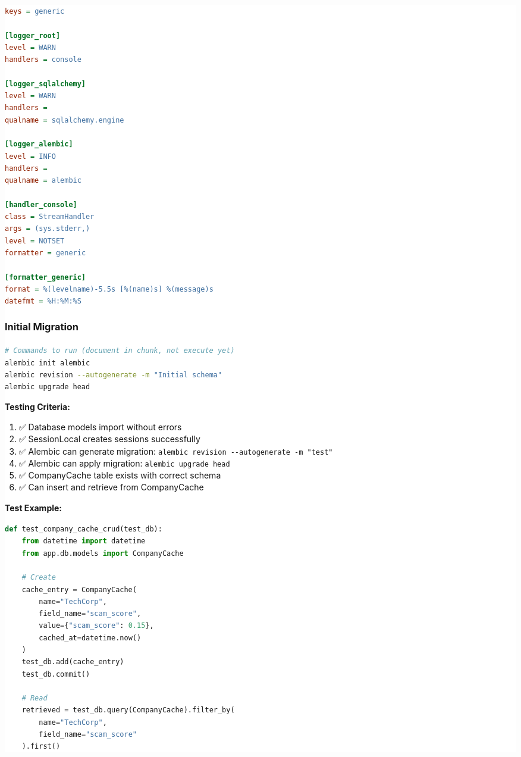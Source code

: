 ```ini
keys = generic

[logger_root]
level = WARN
handlers = console

[logger_sqlalchemy]
level = WARN
handlers =
qualname = sqlalchemy.engine

[logger_alembic]
level = INFO
handlers =
qualname = alembic

[handler_console]
class = StreamHandler
args = (sys.stderr,)
level = NOTSET
formatter = generic

[formatter_generic]
format = %(levelname)-5.5s [%(name)s] %(message)s
datefmt = %H:%M:%S
```

### Initial Migration
```bash
# Commands to run (document in chunk, not execute yet)
alembic init alembic
alembic revision --autogenerate -m "Initial schema"
alembic upgrade head
```

**Testing Criteria:**
1. ✅ Database models import without errors
2. ✅ SessionLocal creates sessions successfully
3. ✅ Alembic can generate migration: `alembic revision --autogenerate -m "test"`
4. ✅ Alembic can apply migration: `alembic upgrade head`
5. ✅ CompanyCache table exists with correct schema
6. ✅ Can insert and retrieve from CompanyCache

**Test Example:**
```python
def test_company_cache_crud(test_db):
    from datetime import datetime
    from app.db.models import CompanyCache

    # Create
    cache_entry = CompanyCache(
        name="TechCorp",
        field_name="scam_score",
        value={"scam_score": 0.15},
        cached_at=datetime.now()
    )
    test_db.add(cache_entry)
    test_db.commit()

    # Read
    retrieved = test_db.query(CompanyCache).filter_by(
        name="TechCorp",
        field_name="scam_score"
    ).first()
```